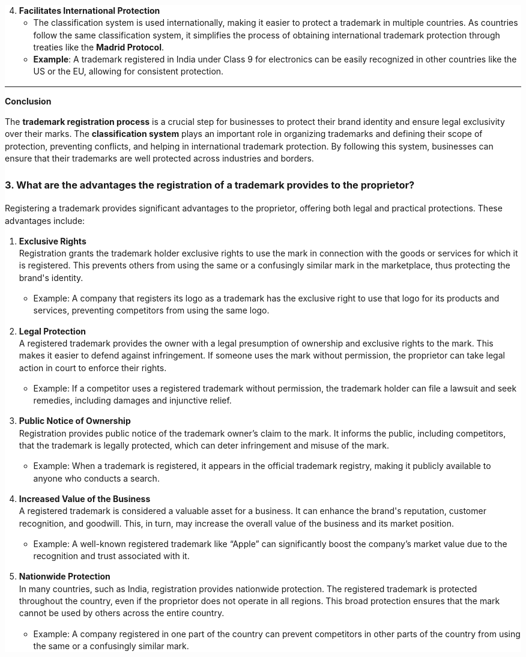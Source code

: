4. **Facilitates International Protection**  
   - The classification system is used internationally, making it easier to protect a trademark in multiple countries. As countries follow the same classification system, it simplifies the process of obtaining international trademark protection through treaties like the **Madrid Protocol**.
   - **Example**: A trademark registered in India under Class 9 for electronics can be easily recognized in other countries like the US or the EU, allowing for consistent protection.

---

**Conclusion**

The **trademark registration process** is a crucial step for businesses to protect their brand identity and ensure legal exclusivity over their marks. The **classification system** plays an important role in organizing trademarks and defining their scope of protection, preventing conflicts, and helping in international trademark protection. By following this system, businesses can ensure that their trademarks are well protected across industries and borders.


### <a name="t3"></a>3. **What are the advantages the registration of a trademark provides to the proprietor?**  

Registering a trademark provides significant advantages to the proprietor, offering both legal and practical protections. These advantages include:

1. **Exclusive Rights**  
   Registration grants the trademark holder exclusive rights to use the mark in connection with the goods or services for which it is registered. This prevents others from using the same or a confusingly similar mark in the marketplace, thus protecting the brand's identity.
   - Example: A company that registers its logo as a trademark has the exclusive right to use that logo for its products and services, preventing competitors from using the same logo.

2. **Legal Protection**  
   A registered trademark provides the owner with a legal presumption of ownership and exclusive rights to the mark. This makes it easier to defend against infringement. If someone uses the mark without permission, the proprietor can take legal action in court to enforce their rights.
   - Example: If a competitor uses a registered trademark without permission, the trademark holder can file a lawsuit and seek remedies, including damages and injunctive relief.

3. **Public Notice of Ownership**  
   Registration provides public notice of the trademark owner’s claim to the mark. It informs the public, including competitors, that the trademark is legally protected, which can deter infringement and misuse of the mark.
   - Example: When a trademark is registered, it appears in the official trademark registry, making it publicly available to anyone who conducts a search.

4. **Increased Value of the Business**  
   A registered trademark is considered a valuable asset for a business. It can enhance the brand's reputation, customer recognition, and goodwill. This, in turn, may increase the overall value of the business and its market position.
   - Example: A well-known registered trademark like “Apple” can significantly boost the company’s market value due to the recognition and trust associated with it.

5. **Nationwide Protection**  
   In many countries, such as India, registration provides nationwide protection. The registered trademark is protected throughout the country, even if the proprietor does not operate in all regions. This broad protection ensures that the mark cannot be used by others across the entire country.
   - Example: A company registered in one part of the country can prevent competitors in other parts of the country from using the same or a confusingly similar mark.
